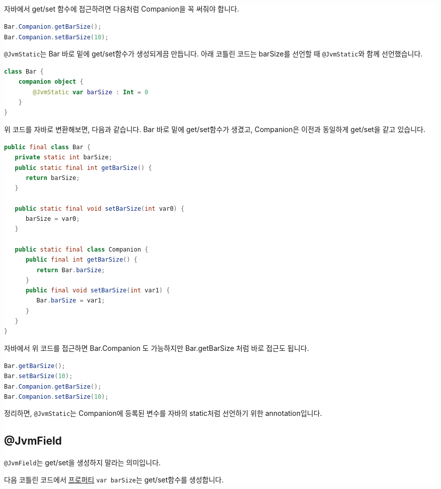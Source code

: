 자바에서 get/set 함수에 접근하려면 다음처럼 Companion을 꼭 써줘야 합니다.

```java
Bar.Companion.getBarSize();
Bar.Companion.setBarSize(10);
```

`@JvmStatic`는 Bar 바로 밑에 get/set함수가 생성되게끔 만듭니다. 아래 코틀린 코드는 barSize를 선언할 때 `@JvmStatic`와 함께 선언했습니다.

```kotlin
class Bar {
    companion object {
        @JvmStatic var barSize : Int = 0
    }
}
```

위 코드를 자바로 변환해보면, 다음과 같습니다. Bar 바로 밑에 get/set함수가 생겼고, Companion은 이전과 동일하게 get/set을 같고 있습니다.

```java
public final class Bar {
   private static int barSize;
   public static final int getBarSize() {
      return barSize;
   }

   public static final void setBarSize(int var0) {
      barSize = var0;
   }

   public static final class Companion {
      public final int getBarSize() {
         return Bar.barSize;
      }
      public final void setBarSize(int var1) {
         Bar.barSize = var1;
      }
   }
}
```

자바에서 위 코드를 접근하면 Bar.Companion 도 가능하지만 Bar.getBarSize 처럼 바로 접근도 됩니다.

```java
Bar.getBarSize();
Bar.setBarSize(10);
Bar.Companion.getBarSize();
Bar.Companion.setBarSize(10);
```

정리하면, `@JvmStatic`는 Companion에 등록된 변수를 자바의 static처럼 선언하기 위한 annotation입니다.

## @JvmField

`@JvmField`는 get/set을 생성하지 말라는 의미입니다.

다음 코틀린 코드에서 [프로퍼티](https://codechacha.com/ko/kotlin-property/) `var barSize`는 get/set함수를 생성합니다.
